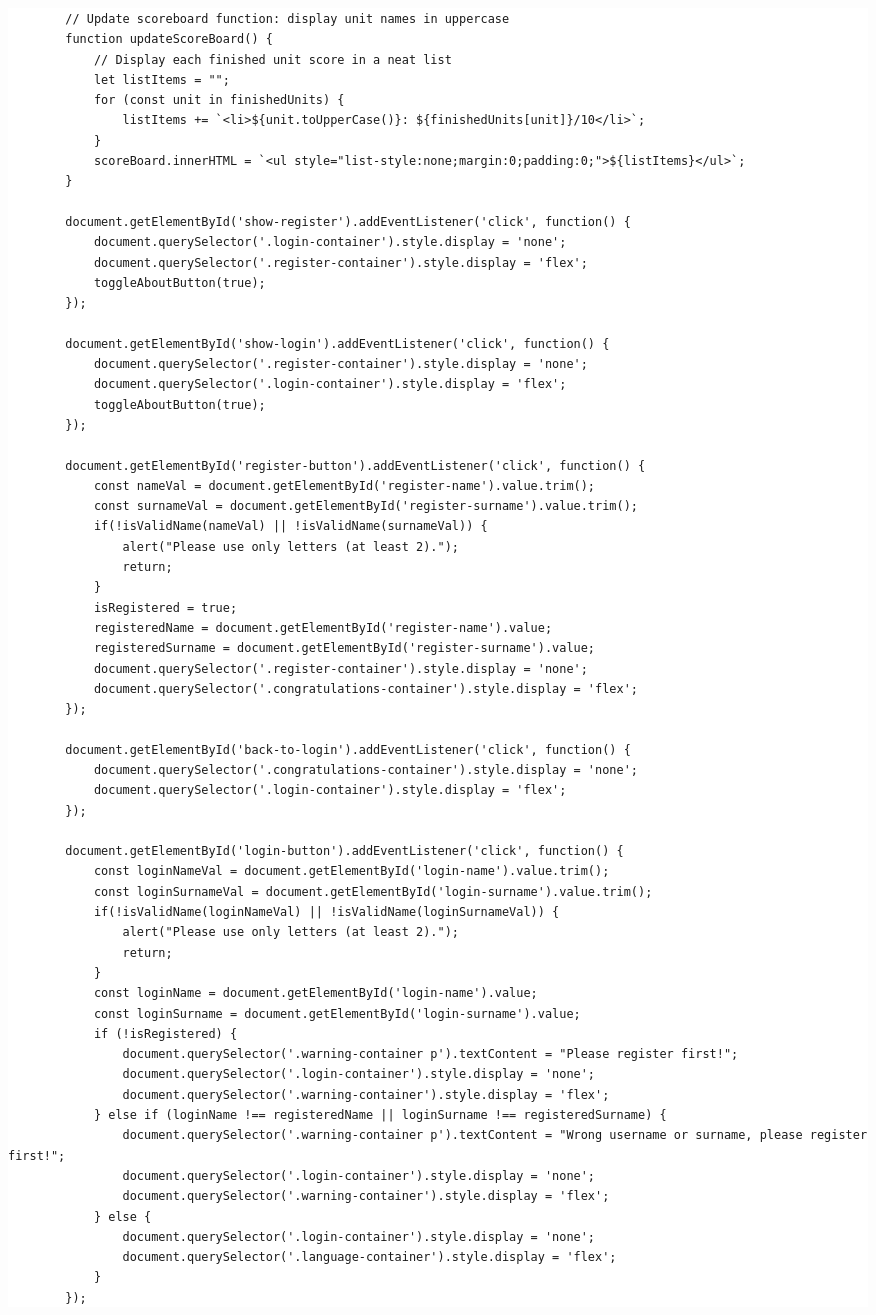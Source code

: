             // Update scoreboard function: display unit names in uppercase
            function updateScoreBoard() {
                // Display each finished unit score in a neat list
                let listItems = "";
                for (const unit in finishedUnits) {
                    listItems += `<li>${unit.toUpperCase()}: ${finishedUnits[unit]}/10</li>`;
                }
                scoreBoard.innerHTML = `<ul style="list-style:none;margin:0;padding:0;">${listItems}</ul>`;
            }

            document.getElementById('show-register').addEventListener('click', function() {
                document.querySelector('.login-container').style.display = 'none';
                document.querySelector('.register-container').style.display = 'flex';
                toggleAboutButton(true);
            });

            document.getElementById('show-login').addEventListener('click', function() {
                document.querySelector('.register-container').style.display = 'none';
                document.querySelector('.login-container').style.display = 'flex';
                toggleAboutButton(true);
            });

            document.getElementById('register-button').addEventListener('click', function() {
                const nameVal = document.getElementById('register-name').value.trim();
                const surnameVal = document.getElementById('register-surname').value.trim();
                if(!isValidName(nameVal) || !isValidName(surnameVal)) {
                    alert("Please use only letters (at least 2).");
                    return;
                }
                isRegistered = true;
                registeredName = document.getElementById('register-name').value;
                registeredSurname = document.getElementById('register-surname').value;
                document.querySelector('.register-container').style.display = 'none';
                document.querySelector('.congratulations-container').style.display = 'flex';
            });

            document.getElementById('back-to-login').addEventListener('click', function() {
                document.querySelector('.congratulations-container').style.display = 'none';
                document.querySelector('.login-container').style.display = 'flex';
            });

            document.getElementById('login-button').addEventListener('click', function() {
                const loginNameVal = document.getElementById('login-name').value.trim();
                const loginSurnameVal = document.getElementById('login-surname').value.trim();
                if(!isValidName(loginNameVal) || !isValidName(loginSurnameVal)) {
                    alert("Please use only letters (at least 2).");
                    return;
                }
                const loginName = document.getElementById('login-name').value;
                const loginSurname = document.getElementById('login-surname').value;
                if (!isRegistered) {
                    document.querySelector('.warning-container p').textContent = "Please register first!";
                    document.querySelector('.login-container').style.display = 'none';
                    document.querySelector('.warning-container').style.display = 'flex';
                } else if (loginName !== registeredName || loginSurname !== registeredSurname) {
                    document.querySelector('.warning-container p').textContent = "Wrong username or surname, please register first!";
                    document.querySelector('.login-container').style.display = 'none';
                    document.querySelector('.warning-container').style.display = 'flex';
                } else {
                    document.querySelector('.login-container').style.display = 'none';
                    document.querySelector('.language-container').style.display = 'flex';
                }
            });
